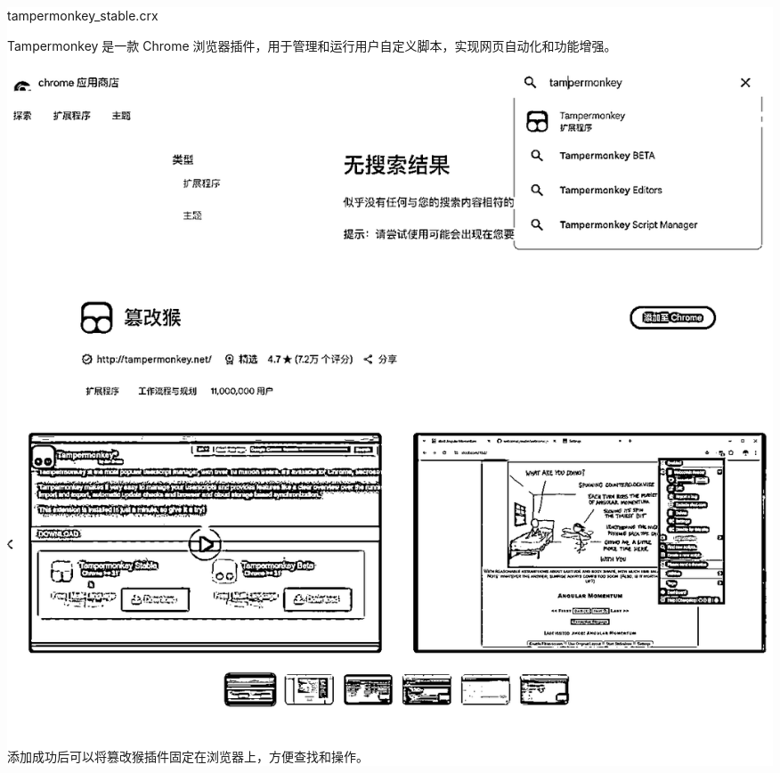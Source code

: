 tampermonkey_stable.crx

Tampermonkey 是一款 Chrome 浏览器插件，用于管理和运行用户自定义脚本，实现网页自动化和功能增强。

![](img/82a761c6a3a4c81ea47942ab055acd47.png)

![](img/4dcd0e290d8700ae838f08de20239305.png)

添加成功后可以将篡改猴插件固定在浏览器上，方便查找和操作。
